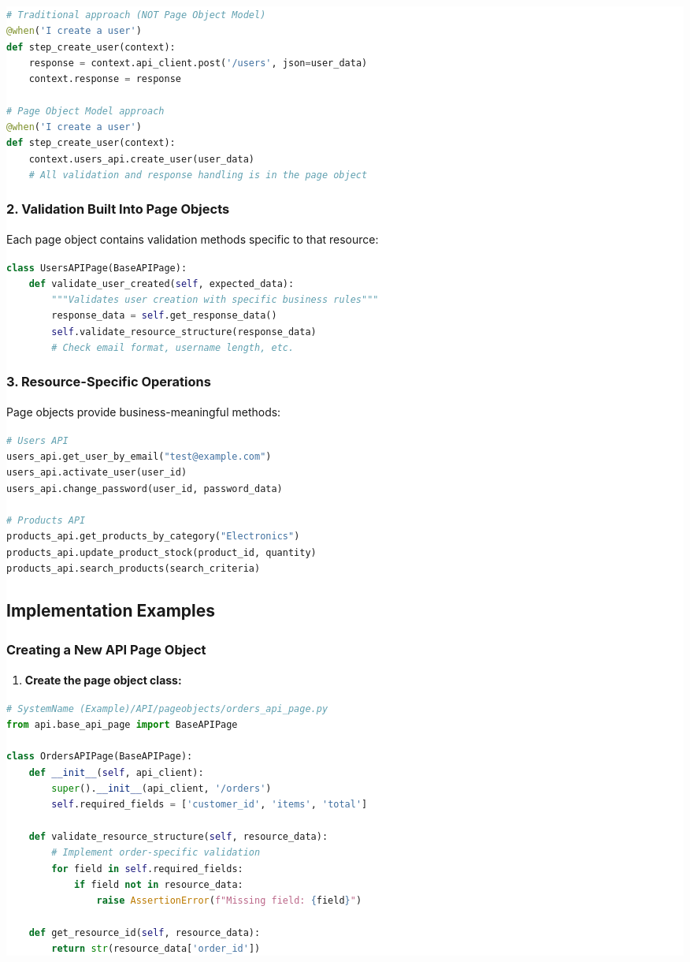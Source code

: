 ```python
# Traditional approach (NOT Page Object Model)
@when('I create a user')
def step_create_user(context):
    response = context.api_client.post('/users', json=user_data)
    context.response = response

# Page Object Model approach
@when('I create a user')
def step_create_user(context):
    context.users_api.create_user(user_data)
    # All validation and response handling is in the page object
```

### 2. Validation Built Into Page Objects

Each page object contains validation methods specific to that resource:

```python
class UsersAPIPage(BaseAPIPage):
    def validate_user_created(self, expected_data):
        """Validates user creation with specific business rules"""
        response_data = self.get_response_data()
        self.validate_resource_structure(response_data)
        # Check email format, username length, etc.
```

### 3. Resource-Specific Operations

Page objects provide business-meaningful methods:

```python
# Users API
users_api.get_user_by_email("test@example.com")
users_api.activate_user(user_id)
users_api.change_password(user_id, password_data)

# Products API  
products_api.get_products_by_category("Electronics")
products_api.update_product_stock(product_id, quantity)
products_api.search_products(search_criteria)
```

## Implementation Examples

### Creating a New API Page Object

1. **Create the page object class:**

```python
# SystemName (Example)/API/pageobjects/orders_api_page.py
from api.base_api_page import BaseAPIPage

class OrdersAPIPage(BaseAPIPage):
    def __init__(self, api_client):
        super().__init__(api_client, '/orders')
        self.required_fields = ['customer_id', 'items', 'total']
    
    def validate_resource_structure(self, resource_data):
        # Implement order-specific validation
        for field in self.required_fields:
            if field not in resource_data:
                raise AssertionError(f"Missing field: {field}")
    
    def get_resource_id(self, resource_data):
        return str(resource_data['order_id'])
```